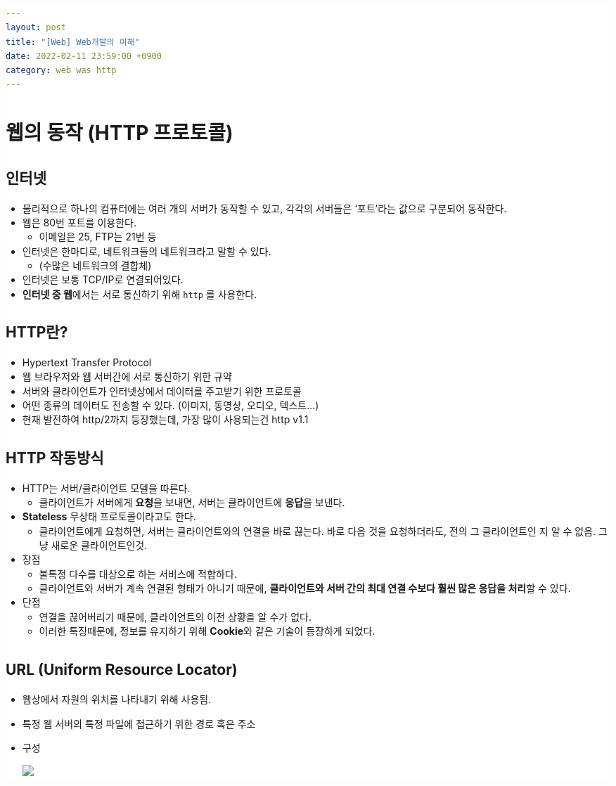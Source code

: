 ```yaml
---
layout: post
title: "[Web] Web개발의 이해"
date: 2022-02-11 23:59:00 +0900
category: web was http
---
```

# 웹의 동작 (HTTP 프로토콜)

## 인터넷

- 물리적으로 하나의 컴퓨터에는 여러 개의 서버가 동작할 수 있고, 각각의 서버들은 ‘포트’라는 값으로 구분되어 동작한다.
- 웹은 80번 포트를 이용한다.
    - 이메일은 25, FTP는 21번 등
- 인터넷은 한마디로, 네트워크들의 네트워크라고 말할 수 있다.
    - (수많은 네트워크의 결합체)
- 인터넷은 보통 TCP/IP로 연결되어있다.
- **인터넷 중 웹**에서는 서로 통신하기 위해 `http` 를 사용한다.

## HTTP란?

- Hypertext Transfer Protocol
- 웹 브라우저와 웹 서버간에 서로 통신하기 위한 규약
- 서버와 클라이언트가 인터넷상에서 데이터를 주고받기 위한 프로토콜
- 어떤 종류의 데이터도 전송할 수 있다. (이미지, 동영상, 오디오, 텍스트...)
- 현재 발전하여 http/2까지 등장했는데, 가장 많이 사용되는건 http v1.1

## HTTP 작동방식

- HTTP는 서버/클라이언트 모델을 따른다.
    - 클라이언트가 서버에게 **요청**을 보내면, 서버는 클라이언트에 **응답**을 보낸다.
- **Stateless** 무상태 프로토콜이라고도 한다.
    - 클라이언트에게 요청하면, 서버는 클라이언트와의 연결을 바로 끊는다. 바로 다음 것을 요청하더라도, 전의 그 클라이언트인 지 알 수 없음. 그냥 새로운 클라이언트인것.
- 장점
    - 불특정 다수를 대상으로 하는 서비스에 적합하다.
    - 클라이언트와 서버가 계속 연결된 형태가 아니기 때문에, **클라이언트와 서버 간의 최대 연결 수보다 훨씬 많은 응답을 처리**할 수 있다.
- 단점
    - 연결을 끊어버리기 때문에, 클라이언트의 이전 상황을 알 수가 없다.
    - 이러한 특징때문에, 정보를 유지하기 위해 **Cookie**와 같은 기술이 등장하게 되었다.

## URL (Uniform Resource Locator)

- 웹상에서 자원의 위치를 나타내기 위해 사용됨.
- 특정 웹 서버의 특정 파일에 접근하기 위한 경로 혹은 주소
- 구성
    
    ![](https://images.velog.io/images/yeawonbong/post/da03f9e2-cae0-42ee-a814-c56155f2e65a/image.png)
    